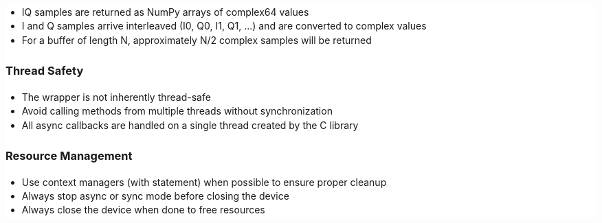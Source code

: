 - IQ samples are returned as NumPy arrays of complex64 values
- I and Q samples arrive interleaved (I0, Q0, I1, Q1, ...) and are converted to complex values
- For a buffer of length N, approximately N/2 complex samples will be returned

### Thread Safety

- The wrapper is not inherently thread-safe
- Avoid calling methods from multiple threads without synchronization
- All async callbacks are handled on a single thread created by the C library

### Resource Management

- Use context managers (with statement) when possible to ensure proper cleanup
- Always stop async or sync mode before closing the device
- Always close the device when done to free resources
